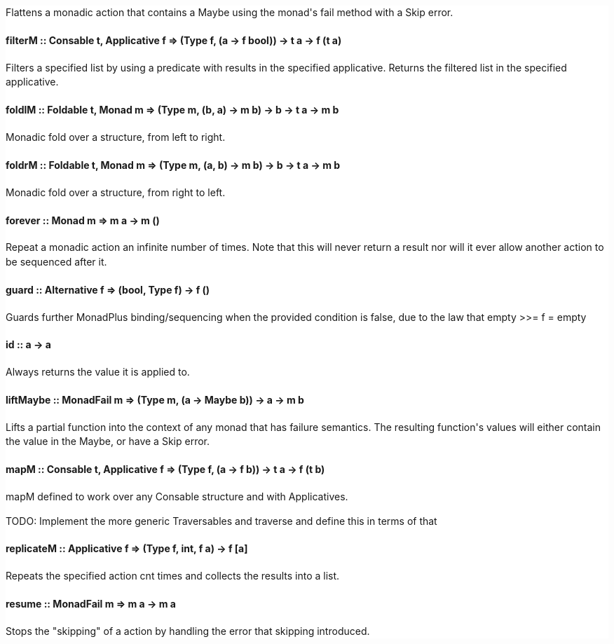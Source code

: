 Flattens a monadic action that contains a Maybe using
the monad's fail method with a Skip error.
#### filterM :: Consable t, Applicative f &#8658; (Type f, (a &#8594; f bool)) &#8594; t a &#8594; f (t a)

Filters a specified list by using a predicate with results
in the specified applicative. Returns the filtered list in the
specified applicative.
#### foldlM :: Foldable t, Monad m &#8658; (Type m, (b, a) &#8594; m b) &#8594; b &#8594; t a &#8594; m b

Monadic fold over a structure, from left to right.
#### foldrM :: Foldable t, Monad m &#8658; (Type m, (a, b) &#8594; m b) &#8594; b &#8594; t a &#8594; m b

Monadic fold over a structure, from right to left.
#### forever :: Monad m &#8658; m a &#8594; m ()

Repeat a monadic action an infinite number of
times. Note that this will never return a result
nor will it ever allow another action to be sequenced
after it.
#### guard :: Alternative f &#8658; (bool, Type f) &#8594; f ()

Guards further MonadPlus binding/sequencing when
the provided condition is false, due to the law
that empty >>= f = empty
#### id :: a &#8594; a

Always returns the value it is applied to.
#### liftMaybe :: MonadFail m &#8658; (Type m, (a &#8594; Maybe b)) &#8594; a &#8594; m b

Lifts a partial function into the context of any monad that has
failure semantics. The resulting function's values will either contain
the value in the Maybe, or have a Skip error.
#### mapM :: Consable t, Applicative f &#8658; (Type f, (a &#8594; f b)) &#8594; t a &#8594; f (t b)

mapM defined to work over any Consable structure and with Applicatives.

TODO: Implement the more generic Traversables and traverse and
define this in terms of that
#### replicateM :: Applicative f &#8658; (Type f, int, f a) &#8594; f [a]

Repeats the specified action cnt times and collects
the results into a list.
#### resume :: MonadFail m &#8658; m a &#8594; m a

Stops the "skipping" of a action by
handling the error that skipping introduced.
